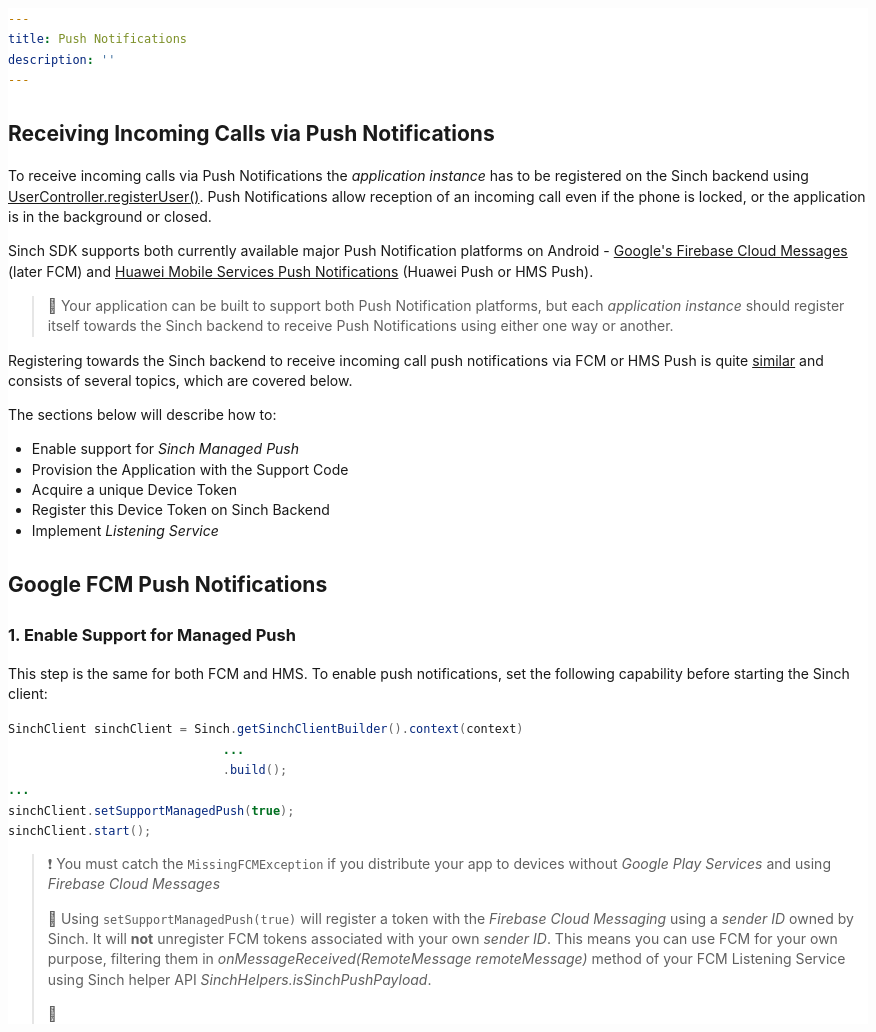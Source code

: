 ```yaml
---
title: Push Notifications
description: ''
---
```


## Receiving Incoming Calls via Push Notifications

To receive incoming calls via Push Notifications the _application instance_ has to be registered on the Sinch backend using [UserController.registerUser()](reference/com/sinch/android/rtc/UserController.html). Push Notifications allow reception of an incoming call even if the phone is locked, or the application is in the background or closed.

Sinch SDK supports both currently available major Push Notification platforms on Android - [Google's Firebase Cloud Messages](doc:voice-android-cloud-push-notifications#google-fcm-push-notifications) (later FCM) and [Huawei Mobile Services Push Notifications](doc:voice-android-cloud-push-notifications#huawei-hms-notifications)  (Huawei Push or HMS Push).

> 📘
> Your application can be built to support both Push Notification platforms, but each _application instance_ should register itself towards the Sinch backend to receive Push Notifications using either one way or another.

Registering towards the Sinch backend to receive incoming call push notifications via FCM or HMS Push is quite [similar](doc:voice-android-cloud-push-notifications#fcm-vs-hms-push-registration-steps-comparison) and consists of several topics, which are covered below.

The sections below will describe how to:

- Enable support for _Sinch Managed Push_
- Provision the Application with the Support Code
- Acquire a unique Device Token
- Register this Device Token on Sinch Backend
- Implement _Listening Service_

## Google FCM Push Notifications

### 1. Enable Support for Managed Push

This step is the same for both FCM and HMS. To enable push notifications, set the following capability before starting the Sinch client:

```java
SinchClient sinchClient = Sinch.getSinchClientBuilder().context(context)
                              ...
                              .build();
...                              
sinchClient.setSupportManagedPush(true);
sinchClient.start();
```

> ❗️
> You must catch the `MissingFCMException` if you distribute your app to devices without _Google Play Services_ and using _Firebase Cloud Messages_
>
> 📘
> Using `setSupportManagedPush(true)` will register a token with the _Firebase Cloud Messaging_ using a _sender ID_ owned by Sinch. It will __not__ unregister FCM tokens associated with your own _sender ID_. This means you can use FCM for your own purpose, filtering them in _onMessageReceived(RemoteMessage remoteMessage)_ method of your FCM Listening Service using Sinch helper API _SinchHelpers.isSinchPushPayload_.
>
> 📘